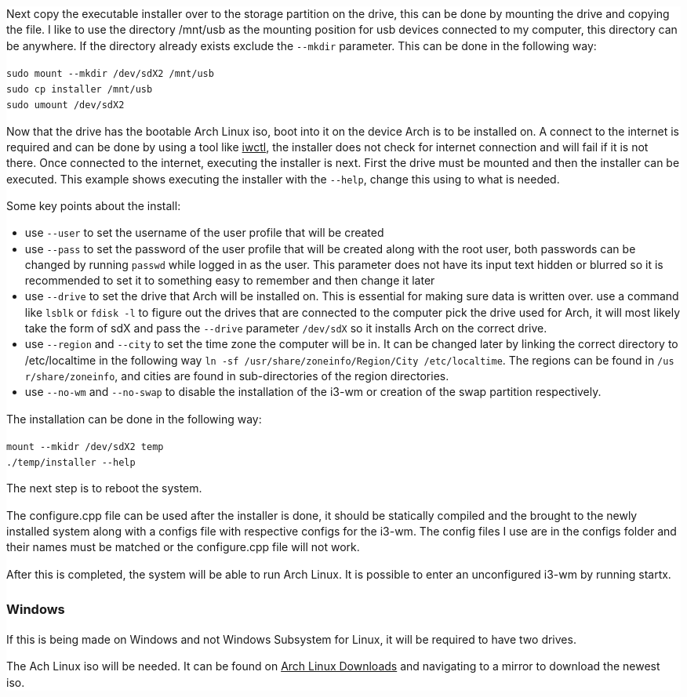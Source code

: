 Next copy the executable installer over to the storage partition on the drive, this can be done by mounting the drive and copying the file. I like to use the directory /mnt/usb as the mounting position for usb devices connected to my computer, this directory can be anywhere. If the directory already exists exclude the ```--mkdir``` parameter. This can be done in the following way:
```
sudo mount --mkdir /dev/sdX2 /mnt/usb
sudo cp installer /mnt/usb
sudo umount /dev/sdX2
```

Now that the drive has the bootable Arch Linux iso, boot into it on the device Arch is to be installed on. A connect to the internet is required and can be done by using a tool like [iwctl](https://wiki.archlinux.org/title/Iwd#iwctl), the installer does not check for internet connection and will fail if it is not there. Once connected to the internet, executing the installer is next. First the drive must be mounted and then the installer can be executed. This example shows executing the installer with the ```--help```, change this using to what is needed.

Some key points about the install:
- use ```--user``` to set the username of the user profile that will be created
- use ```--pass``` to set the password of the user profile that will be created along with the root user, both passwords can be changed by running ```passwd``` while logged in as the user. This parameter does not have its input text hidden or blurred so it is recommended to set it to something easy to remember and then change it later
- use ```--drive``` to set the drive that Arch will be installed on. This is essential for making sure data is written over. use a command like ```lsblk``` or ```fdisk -l``` to figure out the drives that are connected to the computer pick the drive used for Arch, it will most likely take the form of sdX and pass the ```--drive``` parameter ```/dev/sdX``` so it installs Arch on the correct drive.
- use ```--region``` and ```--city``` to set the time zone the computer will be in. It can be changed later by linking the correct directory to /etc/localtime in the following way ```ln -sf /usr/share/zoneinfo/Region/City /etc/localtime```. The regions can be found in ```/usr/share/zoneinfo```, and cities are found in sub-directories of the region directories.
- use ```--no-wm``` and ```--no-swap``` to disable the installation of the i3-wm or creation of the swap partition respectively.

The installation can be done in the following way:
```
mount --mkidr /dev/sdX2 temp
./temp/installer --help
```

The next step is to reboot the system.

The configure.cpp file can be used after the installer is done, it should be statically compiled and the brought to the newly installed system along with a configs file with respective configs for the i3-wm. The config files I use are in the configs folder and their names must be matched or the configure.cpp file will not work.

After this is completed, the system will be able to run Arch Linux. It is possible to enter an unconfigured i3-wm by running startx.

### Windows
If this is being made on Windows and not Windows Subsystem for Linux, it will be required to have two drives.

The Ach Linux iso will be needed. It can be found on [Arch Linux Downloads](https://archlinux.org/download/) and navigating to a mirror to download the newest iso.
